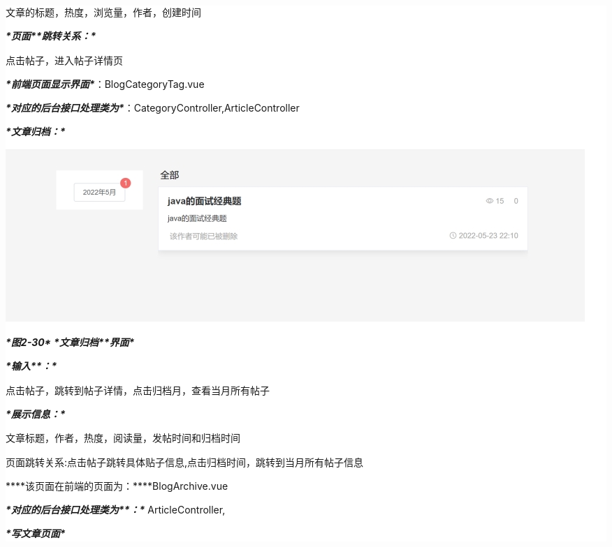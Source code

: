 文章的标题，热度，浏览量，作者，创建时间

***\*页面\*******\*跳转关系：\****

点击帖子，进入帖子详情页

***\*前端页面显示界面\****：BlogCategoryTag.vue

***\*对应的后台接口处理类为\****：CategoryController,ArticleController

 

 

***\*文章归档：\****

![img](https://github.com/AkatsikiTian/School-Forum/blob/master/ksohtml2976/wps10.jpg) 

***\*图2-30\**** ***\*文章归档\*******\*界面\**** 

 

***\*输入\*******\*：\****

 点击帖子，跳转到帖子详情，点击归档月，查看当月所有帖子

***\*展示信息：\****

文章标题，作者，热度，阅读量，发帖时间和归档时间

页面跳转关系:点击帖子跳转具体贴子信息,点击归档时间，跳转到当月所有帖子信息

***\*该页面在前端的页面为：\****BlogArchive.vue

***\*对应的后台接口处理类为\*******\*：\**** ArticleController,

 

 

 

 

 

***\*写文章页面\****
